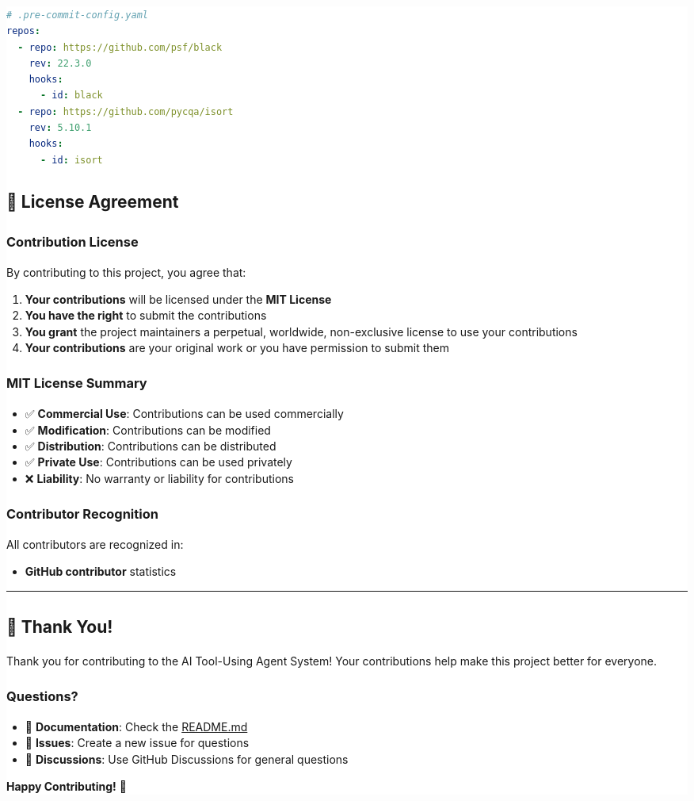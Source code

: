 ```yaml
# .pre-commit-config.yaml
repos:
  - repo: https://github.com/psf/black
    rev: 22.3.0
    hooks:
      - id: black
  - repo: https://github.com/pycqa/isort
    rev: 5.10.1
    hooks:
      - id: isort
```

## 📄 License Agreement

### Contribution License

By contributing to this project, you agree that:

1. **Your contributions** will be licensed under the **MIT License**
2. **You have the right** to submit the contributions
3. **You grant** the project maintainers a perpetual, worldwide, non-exclusive license to use your contributions
4. **Your contributions** are your original work or you have permission to submit them

### MIT License Summary

- ✅ **Commercial Use**: Contributions can be used commercially
- ✅ **Modification**: Contributions can be modified
- ✅ **Distribution**: Contributions can be distributed
- ✅ **Private Use**: Contributions can be used privately
- ❌ **Liability**: No warranty or liability for contributions

### Contributor Recognition

All contributors are recognized in:

- **GitHub contributor** statistics

---

## 🎉 Thank You!

Thank you for contributing to the AI Tool-Using Agent System! Your contributions help make this project better for everyone.

### Questions?

- 📖 **Documentation**: Check the [README.md](README.md)
- 🐛 **Issues**: Create a new issue for questions
- 💬 **Discussions**: Use GitHub Discussions for general questions

**Happy Contributing!** 🚀
